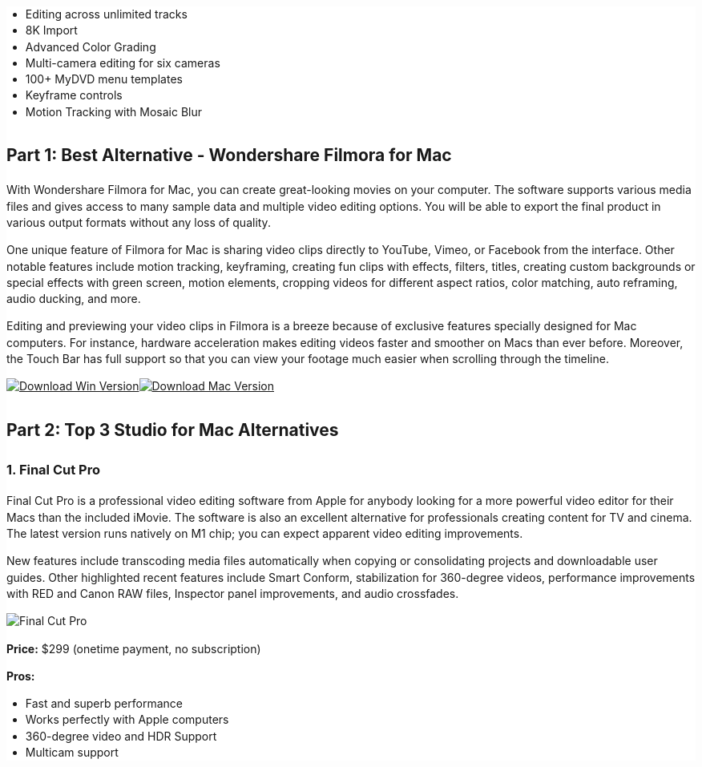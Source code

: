 * Editing across unlimited tracks
* 8K Import
* Advanced Color Grading
* Multi-camera editing for six cameras
* 100+ MyDVD menu templates
* Keyframe controls
* Motion Tracking with Mosaic Blur

## Part 1: Best Alternative - Wondershare Filmora for Mac

With Wondershare Filmora for Mac, you can create great-looking movies on your computer. The software supports various media files and gives access to many sample data and multiple video editing options. You will be able to export the final product in various output formats without any loss of quality.

One unique feature of Filmora for Mac is sharing video clips directly to YouTube, Vimeo, or Facebook from the interface. Other notable features include motion tracking, keyframing, creating fun clips with effects, filters, titles, creating custom backgrounds or special effects with green screen, motion elements, cropping videos for different aspect ratios, color matching, auto reframing, audio ducking, and more.

Editing and previewing your video clips in Filmora is a breeze because of exclusive features specially designed for Mac computers. For instance, hardware acceleration makes editing videos faster and smoother on Macs than ever before. Moreover, the Touch Bar has full support so that you can view your footage much easier when scrolling through the timeline.

[![Download Win Version](https://images.wondershare.com/filmora/guide/download-btn-win.jpg)](https://tools.techidaily.com/wondershare/filmora/download/)[![Download Mac Version](https://images.wondershare.com/filmora/guide/download-btn-mac.jpg)](https://tools.techidaily.com/wondershare/filmora/download/)

## Part 2: Top 3  Studio for Mac Alternatives

### 1\. Final Cut Pro

Final Cut Pro is a professional video editing software from Apple for anybody looking for a more powerful video editor for their Macs than the included iMovie. The software is also an excellent alternative for professionals creating content for TV and cinema. The latest version runs natively on M1 chip; you can expect apparent video editing improvements.

New features include transcoding media files automatically when copying or consolidating projects and downloadable user guides. Other highlighted recent features include Smart Conform, stabilization for 360-degree videos, performance improvements with RED and Canon RAW files, Inspector panel improvements, and audio crossfades.

![Final Cut Pro](https://images.wondershare.com/filmora/article-images/pinnacle-studio-for-mac-2.jpg)

**Price:** $299 (onetime payment, no subscription)

**Pros:**

* Fast and superb performance
* Works perfectly with Apple computers
* 360-degree video and HDR Support
* Multicam support

